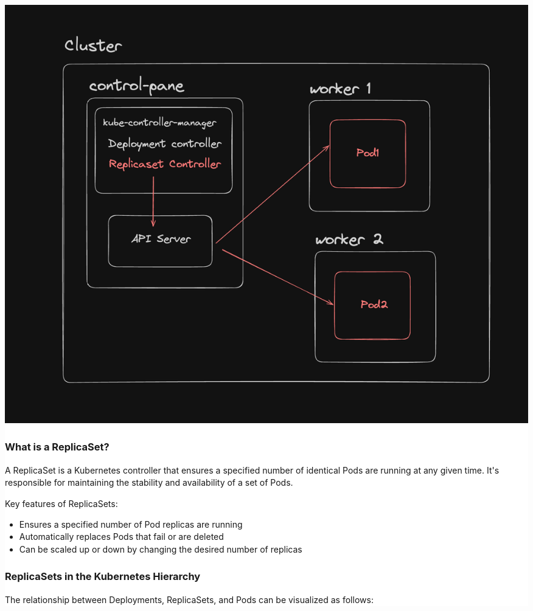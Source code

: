 ![Untitled 1 45.png](../../../../Images/Untitled%201%2045.png)

### What is a ReplicaSet?

A ReplicaSet is a Kubernetes controller that ensures a specified number of identical Pods are running at any given time. It's responsible for maintaining the stability and availability of a set of Pods.

Key features of ReplicaSets:

- Ensures a specified number of Pod replicas are running
- Automatically replaces Pods that fail or are deleted
- Can be scaled up or down by changing the desired number of replicas

### ReplicaSets in the Kubernetes Hierarchy

The relationship between Deployments, ReplicaSets, and Pods can be visualized as follows:

